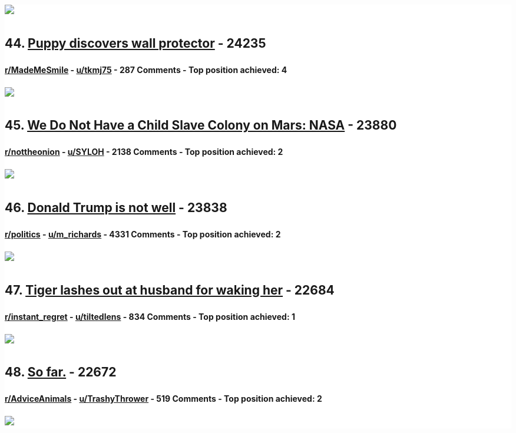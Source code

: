 <a href="https://i.redd.it/mr0om2vxzt6z.jpg"><img src="https://b.thumbs.redditmedia.com/7B9Vgv2ThozePqwlTUl1b4_DPI5Hgua12grCFXbqBps.jpg"></img></a>

## 44. [Puppy discovers wall protector](http://reddit.com/r/MadeMeSmile/comments/6kh3f4/puppy_discovers_wall_protector/) - 24235
#### [r/MadeMeSmile](http://reddit.com/r/MadeMeSmile) - [u/tkmj75](http://reddit.com/u/tkmj75) - 287 Comments - Top position achieved: 4

<a href="http://i.imgur.com/eBIybOi.gifv"><img src="https://b.thumbs.redditmedia.com/AG0OMCfyolMm1nAP18QKnpoT91u2OhaxhoykWxFQfow.jpg"></img></a>

## 45. [We Do Not Have a Child Slave Colony on Mars: NASA](http://reddit.com/r/nottheonion/comments/6kej8v/we_do_not_have_a_child_slave_colony_on_mars_nasa/) - 23880
#### [r/nottheonion](http://reddit.com/r/nottheonion) - [u/SYLOH](http://reddit.com/u/SYLOH) - 2138 Comments - Top position achieved: 2

<a href="http://www.news18.com/news/buzz/we-do-not-have-a-child-slave-colony-on-mars-nasa-1447965.html"><img src="https://b.thumbs.redditmedia.com/gOZ8l-3kQO3ABZ0DjVmts0Mfw5QtzHsrXoFLk9j9O1k.jpg"></img></a>

## 46. [Donald Trump is not well](http://reddit.com/r/politics/comments/6kev6a/donald_trump_is_not_well/) - 23838
#### [r/politics](http://reddit.com/r/politics) - [u/m_richards](http://reddit.com/u/m_richards) - 4331 Comments - Top position achieved: 2

<a href="https://www.washingtonpost.com/opinions/donald-trump-is-not-well/2017/06/30/97759ee0-5d0f-11e7-9b7d-14576dc0f39d_story.html"><img src="https://b.thumbs.redditmedia.com/08BFbd-T5aHvZPhRlji4cferk4CWJS2MD-xvTqewaYI.jpg"></img></a>

## 47. [Tiger lashes out at husband for waking her](http://reddit.com/r/instant_regret/comments/6kj3mi/tiger_lashes_out_at_husband_for_waking_her/) - 22684
#### [r/instant_regret](http://reddit.com/r/instant_regret) - [u/tiltedlens](http://reddit.com/u/tiltedlens) - 834 Comments - Top position achieved: 1

<a href="http://i.imgur.com/QwUuHcZ.gifv"><img src="https://b.thumbs.redditmedia.com/KV8_gjEZ4FpDnZKBCohWSVhVVVT-Dn1Fd9QEeIy6Gpc.jpg"></img></a>

## 48. [So far.](http://reddit.com/r/AdviceAnimals/comments/6kf9ak/so_far/) - 22672
#### [r/AdviceAnimals](http://reddit.com/r/AdviceAnimals) - [u/TrashyThrower](http://reddit.com/u/TrashyThrower) - 519 Comments - Top position achieved: 2

<a href="https://i.redd.it/dcmrok30nr6z.jpg"><img src="https://b.thumbs.redditmedia.com/dMwWr-MNuPKHfazRA99V7xGrgGcPJLFW-hT6qHlSD7U.jpg"></img></a>
